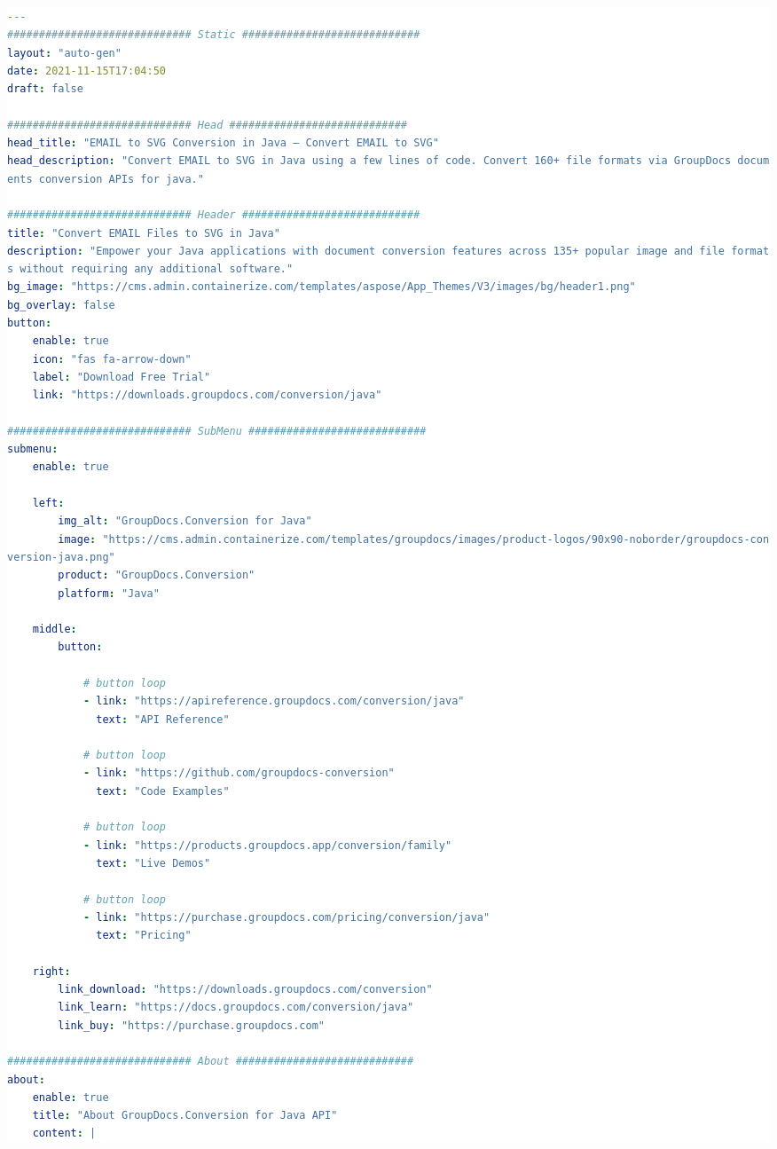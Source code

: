 ```yaml
---
############################# Static ############################
layout: "auto-gen"
date: 2021-11-15T17:04:50
draft: false

############################# Head ############################
head_title: "EMAIL to SVG Conversion in Java – Convert EMAIL to SVG"
head_description: "Convert EMAIL to SVG in Java using a few lines of code. Convert 160+ file formats via GroupDocs documents conversion APIs for java."

############################# Header ############################
title: "Convert EMAIL Files to SVG in Java"
description: "Empower your Java applications with document conversion features across 135+ popular image and file formats without requiring any additional software."
bg_image: "https://cms.admin.containerize.com/templates/aspose/App_Themes/V3/images/bg/header1.png"
bg_overlay: false
button:
    enable: true
    icon: "fas fa-arrow-down"
    label: "Download Free Trial"
    link: "https://downloads.groupdocs.com/conversion/java"

############################# SubMenu ############################
submenu:
    enable: true

    left:
        img_alt: "GroupDocs.Conversion for Java"
        image: "https://cms.admin.containerize.com/templates/groupdocs/images/product-logos/90x90-noborder/groupdocs-conversion-java.png"
        product: "GroupDocs.Conversion"
        platform: "Java"

    middle:
        button:

            # button loop
            - link: "https://apireference.groupdocs.com/conversion/java"
              text: "API Reference"

            # button loop
            - link: "https://github.com/groupdocs-conversion"
              text: "Code Examples"

            # button loop
            - link: "https://products.groupdocs.app/conversion/family"
              text: "Live Demos"

            # button loop
            - link: "https://purchase.groupdocs.com/pricing/conversion/java"
              text: "Pricing"

    right:
        link_download: "https://downloads.groupdocs.com/conversion"
        link_learn: "https://docs.groupdocs.com/conversion/java"
        link_buy: "https://purchase.groupdocs.com"

############################# About ############################
about:
    enable: true
    title: "About GroupDocs.Conversion for Java API"
    content: |
```
